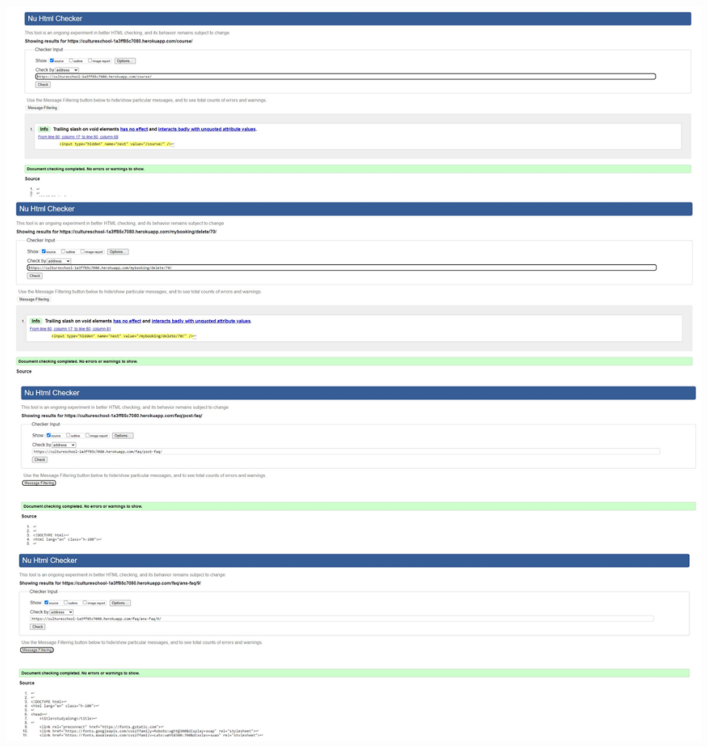![HTML Validator5](static/docs/testing_images/Html_validator_create_course.JPG)
![HTML Validator6](static/docs/testing_images/Html_validator_delete_booking.JPG)
![HTML Validator7](static/docs/testing_images/Html_validator_post_faq.JPG)
![HTML Validator8](static/docs/testing_images/Html_validator_ans_faq.JPG)
